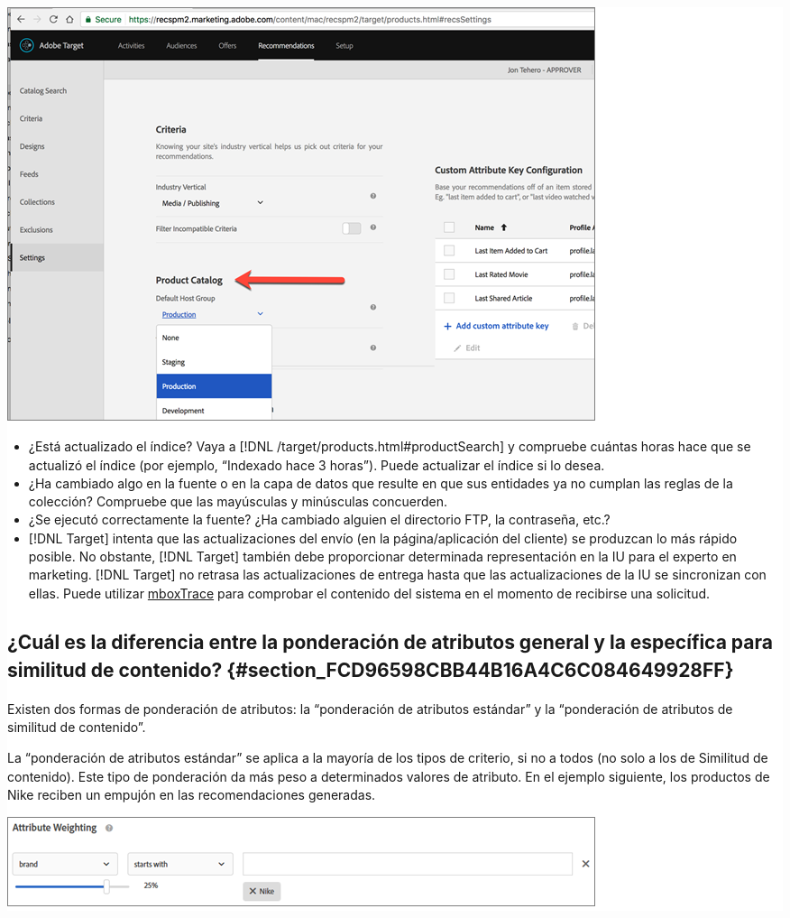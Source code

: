    ![](assets/product_catalog.png)

* ¿Está actualizado el índice? Vaya a [!DNL /target/products.html#productSearch] y compruebe cuántas horas hace que se actualizó el índice (por ejemplo, “Indexado hace 3 horas”). Puede actualizar el índice si lo desea.
* ¿Ha cambiado algo en la fuente o en la capa de datos que resulte en que sus entidades ya no cumplan las reglas de la colección? Compruebe que las mayúsculas y minúsculas concuerden.
* ¿Se ejecutó correctamente la fuente? ¿Ha cambiado alguien el directorio FTP, la contraseña, etc.?
* [!DNL Target] intenta que las actualizaciones del envío (en la página/aplicación del cliente) se produzcan lo más rápido posible. No obstante, [!DNL Target] también debe proporcionar determinada representación en la IU para el experto en marketing. [!DNL Target] no retrasa las actualizaciones de entrega hasta que las actualizaciones de la IU se sincronizan con ellas. Puede utilizar [mboxTrace](/help/c-activities/c-troubleshooting-activities/content-trouble.md) para comprobar el contenido del sistema en el momento de recibirse una solicitud.

## ¿Cuál es la diferencia entre la ponderación de atributos general y la específica para similitud de contenido? {#section_FCD96598CBB44B16A4C6C084649928FF}

Existen dos formas de ponderación de atributos: la “ponderación de atributos estándar” y la “ponderación de atributos de similitud de contenido”.

La “ponderación de atributos estándar” se aplica a la mayoría de los tipos de criterio, si no a todos (no solo a los de Similitud de contenido). Este tipo de ponderación da más peso a determinados valores de atributo. En el ejemplo siguiente, los productos de Nike reciben un empujón en las recomendaciones generadas.

![](assets/attribute_weighting_example.png)
